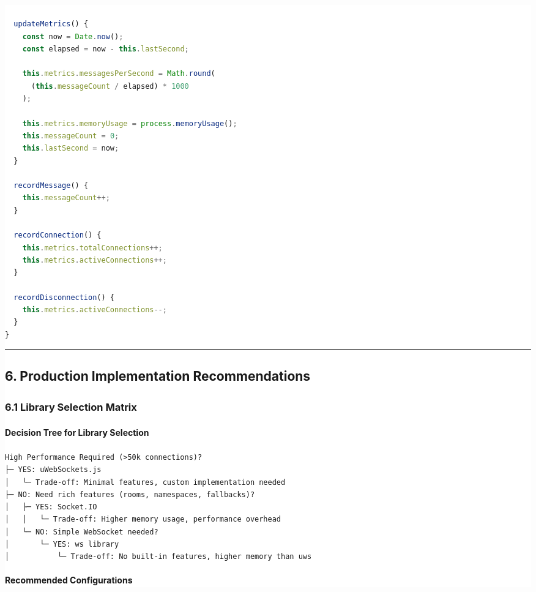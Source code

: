 ```javascript
  
  updateMetrics() {
    const now = Date.now();
    const elapsed = now - this.lastSecond;
    
    this.metrics.messagesPerSecond = Math.round(
      (this.messageCount / elapsed) * 1000
    );
    
    this.metrics.memoryUsage = process.memoryUsage();
    this.messageCount = 0;
    this.lastSecond = now;
  }
  
  recordMessage() {
    this.messageCount++;
  }
  
  recordConnection() {
    this.metrics.totalConnections++;
    this.metrics.activeConnections++;
  }
  
  recordDisconnection() {
    this.metrics.activeConnections--;
  }
}
```

---

## 6. Production Implementation Recommendations

### 6.1 Library Selection Matrix

#### Decision Tree for Library Selection

```
High Performance Required (>50k connections)?
├─ YES: uWebSockets.js
│   └─ Trade-off: Minimal features, custom implementation needed
├─ NO: Need rich features (rooms, namespaces, fallbacks)?
│   ├─ YES: Socket.IO
│   │   └─ Trade-off: Higher memory usage, performance overhead
│   └─ NO: Simple WebSocket needed?
│       └─ YES: ws library
│           └─ Trade-off: No built-in features, higher memory than uws
```

#### Recommended Configurations
